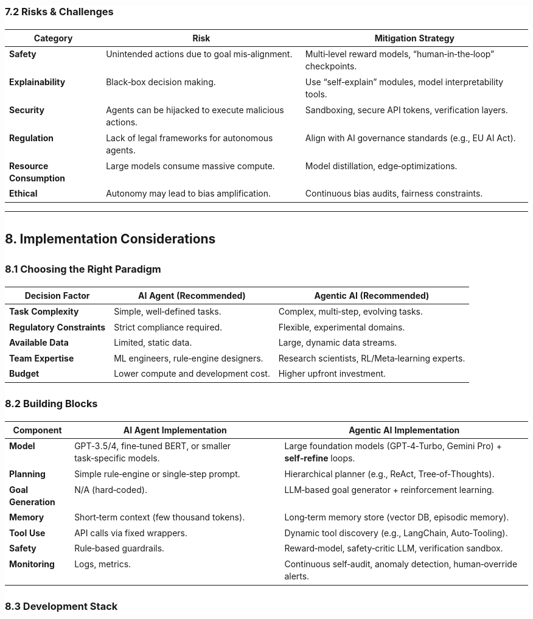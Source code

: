 ### 7.2 Risks & Challenges

| Category | Risk | Mitigation Strategy |
|--------|------|-------------------|
| **Safety** | Unintended actions due to goal mis‑alignment. | Multi‑level reward models, “human‑in‑the‑loop” checkpoints. |
| **Explainability** | Black‑box decision making. | Use “self‑explain” modules, model interpretability tools. |
| **Security** | Agents can be hijacked to execute malicious actions. | Sandboxing, secure API tokens, verification layers. |
| **Regulation** | Lack of legal frameworks for autonomous agents. | Align with AI governance standards (e.g., EU AI Act). |
| **Resource Consumption** | Large models consume massive compute. | Model distillation, edge‑optimizations. |
| **Ethical** | Autonomy may lead to bias amplification. | Continuous bias audits, fairness constraints. |

---

<a name="implementation"></a>
## 8. Implementation Considerations

### 8.1 Choosing the Right Paradigm

| Decision Factor | AI Agent (Recommended) | Agentic AI (Recommended) |
|---------------|-----------------------|------------------------|
| **Task Complexity** | Simple, well‑defined tasks. | Complex, multi‑step, evolving tasks. |
| **Regulatory Constraints** | Strict compliance required. | Flexible, experimental domains. |
| **Available Data** | Limited, static data. | Large, dynamic data streams. |
| **Team Expertise** | ML engineers, rule‑engine designers. | Research scientists, RL/Meta‑learning experts. |
| **Budget** | Lower compute and development cost. | Higher upfront investment. |

### 8.2 Building Blocks

| Component | AI Agent Implementation | Agentic AI Implementation |
|----------|----------------------|--------------------------|
| **Model** | GPT‑3.5/4, fine‑tuned BERT, or smaller task‑specific models. | Large foundation models (GPT‑4‑Turbo, Gemini Pro) + **self‑refine** loops. |
| **Planning** | Simple rule‑engine or single‑step prompt. | Hierarchical planner (e.g., ReAct, Tree‑of‑Thoughts). |
| **Goal Generation** | N/A (hard‑coded). | LLM‑based goal generator + reinforcement learning. |
| **Memory** | Short‑term context (few thousand tokens). | Long‑term memory store (vector DB, episodic memory). |
| **Tool Use** | API calls via fixed wrappers. | Dynamic tool discovery (e.g., LangChain, Auto‑Tooling). |
| **Safety** | Rule‑based guardrails. | Reward‑model, safety‑critic LLM, verification sandbox. |
| **Monitoring** | Logs, metrics. | Continuous self‑audit, anomaly detection, human‑override alerts. |

### 8.3 Development Stack
